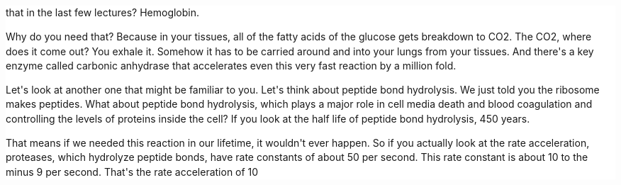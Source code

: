   <span m='646070'>that</span> <span m='646230'>in</span> <span m='646290'>the</span>
  <span m='646340'>last</span> <span m='646640'>few</span> <span m='646860'>lectures?</span>
  <span m='648760'>Hemoglobin.</span> </p><p><span m='650150'>Why</span> <span m='650450'>do</span>
  <span m='650510'>you</span> <span m='650630'>need</span> <span m='650840'>that?</span>
  <span m='651140'>Because</span> <span m='651650'>in</span> <span m='652230'>your</span>
  <span m='652440'>tissues,</span> <span m='653420'>all</span> <span m='653810'>of</span>
  <span m='653930'>the</span> <span m='654830'>fatty</span> <span m='655280'>acids</span>
  <span m='655820'>of</span> <span m='655900'>the</span> <span m='656000'>glucose</span>
  <span m='656420'>gets</span> <span m='656740'>breakdown</span> <span m='657170'>to</span>
  <span m='657290'>CO2.</span> <span m='657970'>The</span> <span m='658310'>CO2,</span>
  <span m='658880'>where</span> <span m='659070'>does</span> <span m='659270'>it</span>
  <span m='659330'>come</span> <span m='659540'>out?</span> <span m='660720'>You</span>
  <span m='660830'>exhale</span> <span m='661400'>it.</span> <span m='661910'>Somehow</span>
  <span m='662450'>it</span> <span m='662570'>has</span> <span m='662840'>to</span>
  <span m='662970'>be</span> <span m='663210'>carried</span> <span m='663740'>around</span>
  <span m='665120'>and</span> <span m='665660'>into</span> <span m='666170'>your</span>
  <span m='666410'>lungs</span> <span m='666860'>from</span> <span m='667070'>your</span>
  <span m='667190'>tissues.</span> <span m='668500'>And</span> <span m='668630'>there's</span>
  <span m='668840'>a</span> <span m='668900'>key</span> <span m='669170'>enzyme</span>
  <span m='669620'>called</span> <span m='670010'>carbonic</span> <span m='670640'>anhydrase</span>
  <span m='671970'>that</span> <span m='672470'>accelerates</span> <span m='673560'>even</span>
  <span m='673860'>this</span> <span m='674040'>very</span> <span m='674270'>fast</span>
  <span m='674690'>reaction</span> <span m='675590'>by</span> <span m='675800'>a</span>
  <span m='675860'>million</span> <span m='676230'>fold.</span> </p><p><span m='679230'>Let's</span>
  <span m='679440'>look</span> <span m='679610'>at</span> <span m='679700'>another</span>
  <span m='680090'>one</span> <span m='680390'>that</span> <span m='680510'>might</span>
  <span m='680690'>be</span> <span m='680810'>familiar</span> <span m='681290'>to</span>
  <span m='681500'>you.</span> <span m='681680'>Let's</span> <span m='681890'>think</span>
  <span m='682070'>about</span> <span m='682280'>peptide</span> <span m='683220'>bond</span>
  <span m='683550'>hydrolysis.</span> <span m='684290'>We</span> <span m='684450'>just</span>
  <span m='684680'>told</span> <span m='684950'>you</span> <span m='685110'>the</span>
  <span m='685310'>ribosome</span> <span m='686240'>makes</span> <span m='686630'>peptides.</span>
  <span m='688040'>What</span> <span m='688230'>about</span> <span m='688500'>peptide</span>
  <span m='689000'>bond</span> <span m='689300'>hydrolysis,</span> <span m='690110'>which</span>
  <span m='690320'>plays</span> <span m='690740'>a</span> <span m='690800'>major</span>
  <span m='691130'>role</span> <span m='691610'>in</span> <span m='693730'>cell</span>
  <span m='694160'>media</span> <span m='694680'>death</span> <span m='695360'>and</span>
  <span m='695870'>blood</span> <span m='696440'>coagulation</span> <span m='697520'>and</span>
  <span m='697880'>controlling</span> <span m='698510'>the</span> <span m='698610'>levels</span>
  <span m='698940'>of</span> <span m='698990'>proteins</span> <span m='699560'>inside</span>
  <span m='700040'>the</span> <span m='700160'>cell?</span> <span m='701090'>If</span>
  <span m='701240'>you</span> <span m='701360'>look</span> <span m='701540'>at</span>
  <span m='701660'>the</span> <span m='701780'>half</span> <span m='702140'>life</span>
  <span m='703400'>of</span> <span m='703790'>peptide</span> <span m='704300'>bond</span>
  <span m='704660'>hydrolysis,</span> <span m='705720'>450</span> <span m='706430'>years.</span>
  </p><p><span m='707900'>That</span> <span m='708050'>means</span> <span m='708330'>if</span>
  <span m='708440'>we</span> <span m='708560'>needed</span> <span m='708830'>this</span>
  <span m='709010'>reaction</span> <span m='709550'>in</span> <span m='709670'>our</span>
  <span m='709790'>lifetime,</span> <span m='710360'>it</span> <span m='710450'>wouldn't</span>
  <span m='710630'>ever</span> <span m='710990'>happen.</span> <span m='712490'>So</span>
  <span m='712790'>if</span> <span m='712940'>you</span> <span m='713090'>actually</span>
  <span m='713540'>look</span> <span m='713730'>at</span> <span m='713850'>the</span>
  <span m='713930'>rate</span> <span m='714200'>acceleration,</span> <span m='715990'>proteases,</span>
  <span m='716870'>which</span> <span m='717080'>hydrolyze</span> <span m='717620'>peptide</span>
  <span m='718110'>bonds,</span> <span m='719690'>have</span> <span m='719970'>rate</span>
  <span m='720180'>constants</span> <span m='720660'>of</span> <span m='720740'>about</span>
  <span m='720990'>50</span> <span m='721310'>per</span> <span m='721630'>second.</span>
  <span m='722420'>This</span> <span m='722630'>rate</span> <span m='722840'>constant</span>
  <span m='723480'>is</span> <span m='723720'>about</span> <span m='723900'>10</span>
  <span m='724070'>to</span> <span m='724160'>the</span> <span m='724280'>minus</span>
  <span m='724640'>9</span> <span m='724880'>per</span> <span m='725060'>second.</span>
  <span m='725940'>That's</span> <span m='726030'>the</span> <span m='726140'>rate</span>
  <span m='726360'>acceleration</span> <span m='727310'>of</span> <span m='727520'>10</span>